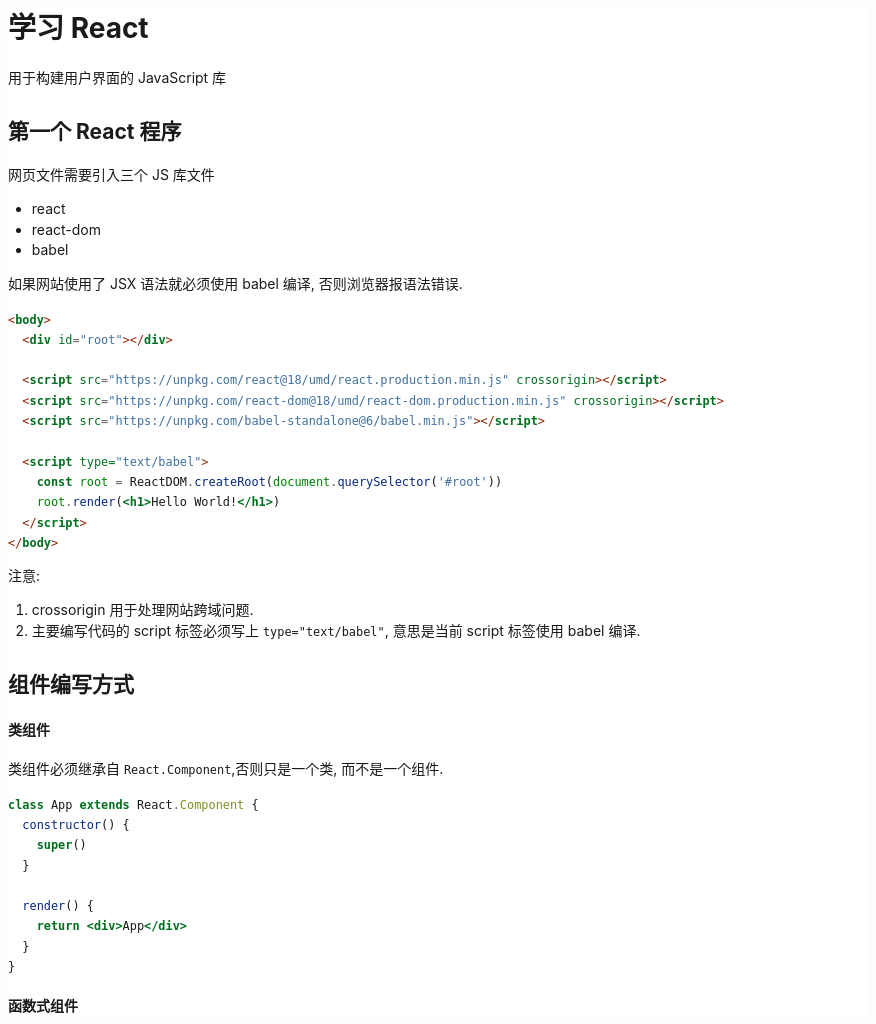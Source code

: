# 学习 React

用于构建用户界面的 JavaScript 库

## 第一个 React 程序

网页文件需要引入三个 JS 库文件

- react
- react-dom
- babel

如果网站使用了 JSX 语法就必须使用 babel 编译, 否则浏览器报语法错误.

```html
<body>
  <div id="root"></div>

  <script src="https://unpkg.com/react@18/umd/react.production.min.js" crossorigin></script>
  <script src="https://unpkg.com/react-dom@18/umd/react-dom.production.min.js" crossorigin></script>
  <script src="https://unpkg.com/babel-standalone@6/babel.min.js"></script>

  <script type="text/babel">
    const root = ReactDOM.createRoot(document.querySelector('#root'))
    root.render(<h1>Hello World!</h1>)
  </script>
</body>
```

注意:

1. crossorigin 用于处理网站跨域问题.
2. 主要编写代码的 script 标签必须写上 `type="text/babel"`, 意思是当前 script 标签使用 babel 编译.

## 组件编写方式

#### 类组件

类组件必须继承自 `React.Component`,否则只是一个类, 而不是一个组件.

```jsx
class App extends React.Component {
  constructor() {
    super()
  }

  render() {
    return <div>App</div>
  }
}
```

#### 函数式组件

